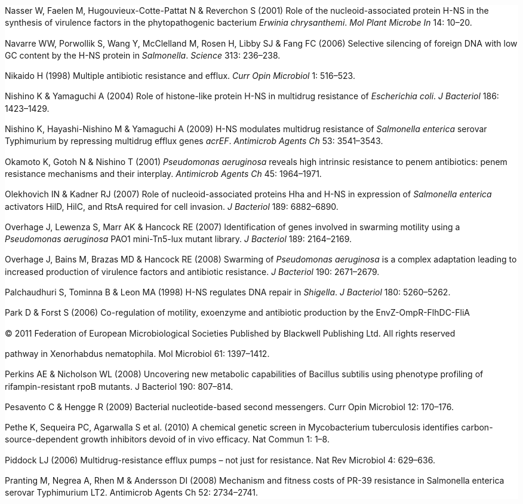 Nasser W, Faelen M, Hugouvieux-Cotte-Pattat N & Reverchon S (2001) Role of the nucleoid-associated protein H-NS in the synthesis of virulence factors in the phytopathogenic bacterium *Erwinia chrysanthemi*. *Mol Plant Microbe In* 14: 10–20.

Navarre WW, Porwollik S, Wang Y, McClelland M, Rosen H, Libby SJ & Fang FC (2006) Selective silencing of foreign DNA with low GC content by the H-NS protein in *Salmonella*. *Science* 313: 236–238.

Nikaido H (1998) Multiple antibiotic resistance and efflux. *Curr Opin Microbiol* 1: 516–523.

Nishino K & Yamaguchi A (2004) Role of histone-like protein H-NS in multidrug resistance of *Escherichia coli*. *J Bacteriol* 186: 1423–1429.

Nishino K, Hayashi-Nishino M & Yamaguchi A (2009) H-NS modulates multidrug resistance of *Salmonella enterica* serovar Typhimurium by repressing multidrug efflux genes *acrEF*. *Antimicrob Agents Ch* 53: 3541–3543.

Okamoto K, Gotoh N & Nishino T (2001) *Pseudomonas aeruginosa* reveals high intrinsic resistance to penem antibiotics: penem resistance mechanisms and their interplay. *Antimicrob Agents Ch* 45: 1964–1971.

Olekhovich IN & Kadner RJ (2007) Role of nucleoid-associated proteins Hha and H-NS in expression of *Salmonella enterica* activators HilD, HilC, and RtsA required for cell invasion. *J Bacteriol* 189: 6882–6890.

Overhage J, Lewenza S, Marr AK & Hancock RE (2007) Identification of genes involved in swarming motility using a *Pseudomonas aeruginosa* PAO1 mini-Tn5-lux mutant library. *J Bacteriol* 189: 2164–2169.

Overhage J, Bains M, Brazas MD & Hancock RE (2008) Swarming of *Pseudomonas aeruginosa* is a complex adaptation leading to increased production of virulence factors and antibiotic resistance. *J Bacteriol* 190: 2671–2679.

Palchaudhuri S, Tominna B & Leon MA (1998) H-NS regulates DNA repair in *Shigella*. *J Bacteriol* 180: 5260–5262.

Park D & Forst S (2006) Co-regulation of motility, exoenzyme and antibiotic production by the EnvZ-OmpR-FlhDC-FliA

© 2011 Federation of European Microbiological Societies Published by Blackwell Publishing Ltd. All rights reserved

pathway in Xenorhabdus nematophila. Mol Microbiol 61: 1397–1412.

Perkins AE & Nicholson WL (2008) Uncovering new metabolic capabilities of Bacillus subtilis using phenotype profiling of rifampin-resistant rpoB mutants. J Bacteriol 190: 807–814.

Pesavento C & Hengge R (2009) Bacterial nucleotide-based second messengers. Curr Opin Microbiol 12: 170–176.

Pethe K, Sequeira PC, Agarwalla S et al. (2010) A chemical genetic screen in Mycobacterium tuberculosis identifies carbon-source-dependent growth inhibitors devoid of in vivo efficacy. Nat Commun 1: 1–8.

Piddock LJ (2006) Multidrug-resistance efflux pumps – not just for resistance. Nat Rev Microbiol 4: 629–636.

Pranting M, Negrea A, Rhen M & Andersson DI (2008) Mechanism and fitness costs of PR-39 resistance in Salmonella enterica serovar Typhimurium LT2. Antimicrob Agents Ch 52: 2734–2741.
